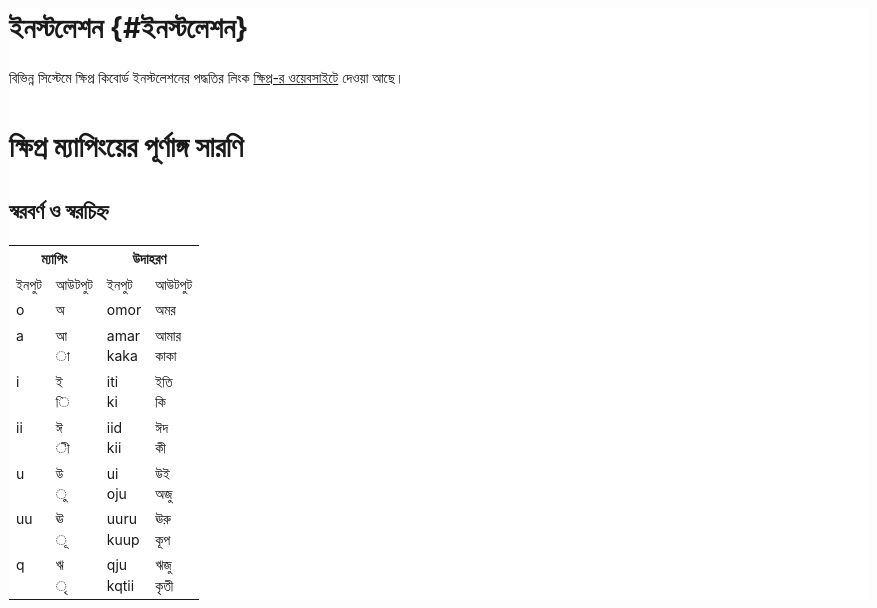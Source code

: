 # ইনস্টলেশন {#ইনস্টলেশন}

বিভিন্ন সিস্টেমে ক্ষিপ্র কিবোর্ড ইনস্টলেশনের পদ্ধতির লিংক [ক্ষিপ্র-র ওয়েবসাইটে](https://khiprokeyboard.github.io/#installation) দেওয়া আছে।

# ক্ষিপ্র ম্যাপিংয়ের পূর্ণাঙ্গ সারণি

## স্বরবর্ণ ও স্বরচিহ্ন

<table border="0.5" cellspacing="0" cellpadding="4">
  <tr>
    <th colspan="2">ম্যাপিং</th>
    <th colspan="2">উদাহরণ</th>
  </tr>
  <tr>
    <td>ইনপুট</td>
    <td>আউটপুট</td>
    <td>ইনপুট</td>
    <td>আউটপুট</td>
  </tr>
  <tr>
    <td>o</td>
    <td>অ</td>
    <td>omor</td>
    <td>অমর</td>
  </tr>
  <tr>
    <td>a</td>
    <td>আ<br>া</td>
    <td>amar<br>kaka</td>
    <td>আমার<br>কাকা</td>
  </tr>
  <tr>
    <td>i</td>
    <td>ই<br>ি</td>
    <td>iti<br>ki</td>
    <td>ইতি<br>কি</td>
  </tr>
  <tr>
    <td>ii</td>
    <td>ঈ<br>ী</td>
    <td>iid<br>kii</td>
    <td>ঈদ<br>কী</td>
  </tr>
  <tr>
    <td>u</td>
    <td>উ<br>ু</td>
    <td>ui<br>oju</td>
    <td>উই<br>অজু</td>
  </tr>
  <tr>
    <td>uu</td>
    <td>ঊ<br>ূ</td>
    <td>uuru<br>kuup</td>
    <td>ঊরু<br>কূপ</td>
  </tr>
  <tr>
    <td>q</td>
    <td>ঋ<br>ৃ</td>
    <td>qju<br>kqtii</td>
    <td>ঋজু<br>কৃতী</td>